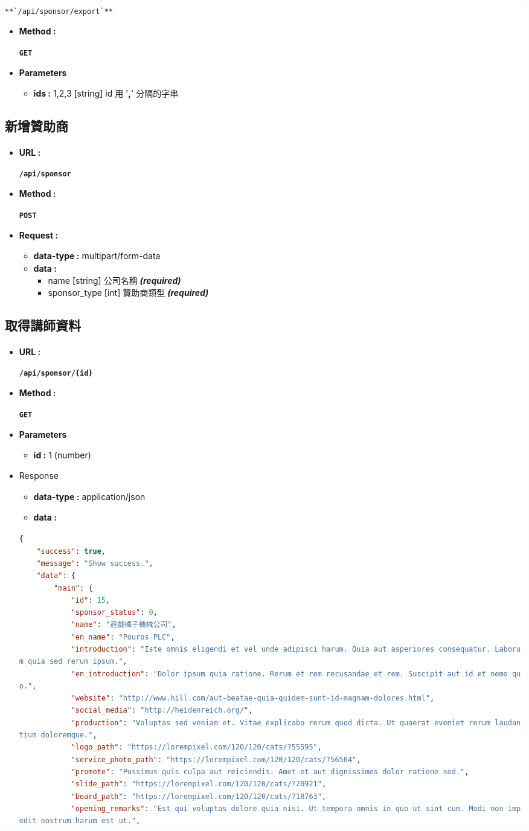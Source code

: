     **`/api/sponsor/export`**

+ **Method :** 

    **`GET`**

+ **Parameters**
  
  + **ids :** 1,2,3 [string] id 用 '**,**' 分隔的字串

## 新增贊助商

+ **URL :** 
 
    **`/api/sponsor`**
    
+ **Method :** 

    **`POST`**

+ **Request :**
    + **data-type :** multipart/form-data
    + **data :**
        + name [string] 公司名稱 ***(required)***
        + sponsor_type [int] 贊助商類型 ***(required)***

## 取得講師資料

+ **URL :** 
 
    **`/api/sponsor/{id}`**
    
+ **Method :** 

    **`GET`**

+ **Parameters**

    + **id :** 1 (number)

+ Response
    + **data-type :** application/json
    
    + **data :**
    ```json
    {
        "success": true,
        "message": "Show success.",
        "data": {
            "main": {
                "id": 15,
                "sponsor_status": 0,
                "name": "遊戲橘子機械公司",
                "en_name": "Pouros PLC",
                "introduction": "Iste omnis eligendi et vel unde adipisci harum. Quia aut asperiores consequatur. Laborum quia sed rerum ipsum.",
                "en_introduction": "Dolor ipsum quia ratione. Rerum et rem recusandae et rem. Suscipit aut id et nemo quo.",
                "website": "http://www.hill.com/aut-beatae-quia-quidem-sunt-id-magnam-dolores.html",
                "social_media": "http://heidenreich.org/",
                "production": "Voluptas sed veniam et. Vitae explicabo rerum quod dicta. Ut quaerat eveniet rerum laudantium doloremque.",
                "logo_path": "https://lorempixel.com/120/120/cats/?55595",
                "service_photo_path": "https://lorempixel.com/120/120/cats/?56504",
                "promote": "Possimus quis culpa aut reiciendis. Amet et aut dignissimos dolor ratione sed.",
                "slide_path": "https://lorempixel.com/120/120/cats/?20921",
                "board_path": "https://lorempixel.com/120/120/cats/?18763",
                "opening_remarks": "Est qui voluptas dolore quia nisi. Ut tempora omnis in quo ut sint cum. Modi non impedit nostrum harum est ut.",